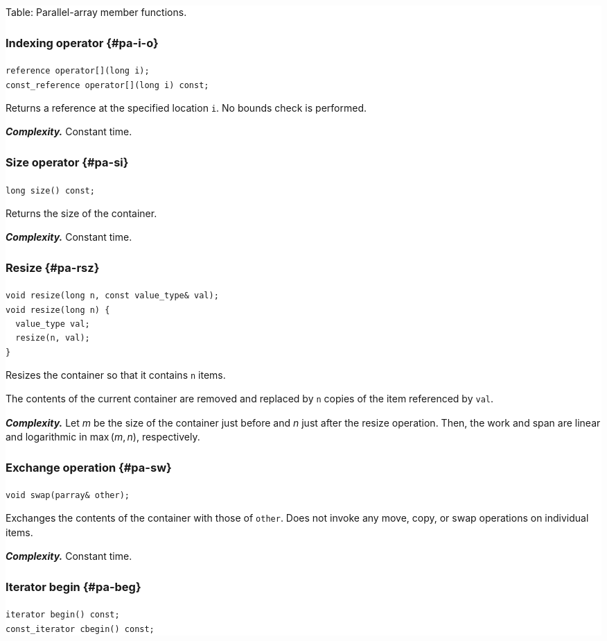 Table: Parallel-array member functions.

### Indexing operator {#pa-i-o}

~~~~~~~~~~~~~~~~~~~~~~~~~~~~~~~~~~~~~~~~~~ {.cpp}
reference operator[](long i);
const_reference operator[](long i) const;
~~~~~~~~~~~~~~~~~~~~~~~~~~~~~~~~~~~~~~~~~~

Returns a reference at the specified location `i`. No bounds check is
performed.

***Complexity.*** Constant time.

### Size operator {#pa-si}

~~~~~~~~~~~~~~~~~~~~~~~~~~~~~~~~~~~~~~~~~~ {.cpp}
long size() const;
~~~~~~~~~~~~~~~~~~~~~~~~~~~~~~~~~~~~~~~~~~

Returns the size of the container.

***Complexity.*** Constant time.

### Resize {#pa-rsz}

~~~~~~~~~~~~~~~~~~~~~~~~~~~~~~~~~~~~~~~~~~ {.cpp}
void resize(long n, const value_type& val);
void resize(long n) {
  value_type val;
  resize(n, val);
}
~~~~~~~~~~~~~~~~~~~~~~~~~~~~~~~~~~~~~~~~~~

Resizes the container so that it contains `n` items.

The contents of the current container are removed and replaced by `n`
copies of the item referenced by `val`.

***Complexity.*** Let $m$ be the size of the container just before and
   $n$ just after the resize operation. Then, the work and span are
   linear and logarithmic in $\max(m, n)$, respectively.

### Exchange operation {#pa-sw}

~~~~~~~~~~~~~~~~~~~~~~~~~~~~~~~~~~~~~~~~~~ {.cpp}
void swap(parray& other);
~~~~~~~~~~~~~~~~~~~~~~~~~~~~~~~~~~~~~~~~~~

Exchanges the contents of the container with those of `other`. Does
not invoke any move, copy, or swap operations on individual items.

***Complexity.*** Constant time.

### Iterator begin {#pa-beg}

~~~~~~~~~~~~~~~~~~~~~~~~~~~~~~~~~~~~~~~~~~ {.cpp}
iterator begin() const;
const_iterator cbegin() const;
~~~~~~~~~~~~~~~~~~~~~~~~~~~~~~~~~~~~~~~~~~
